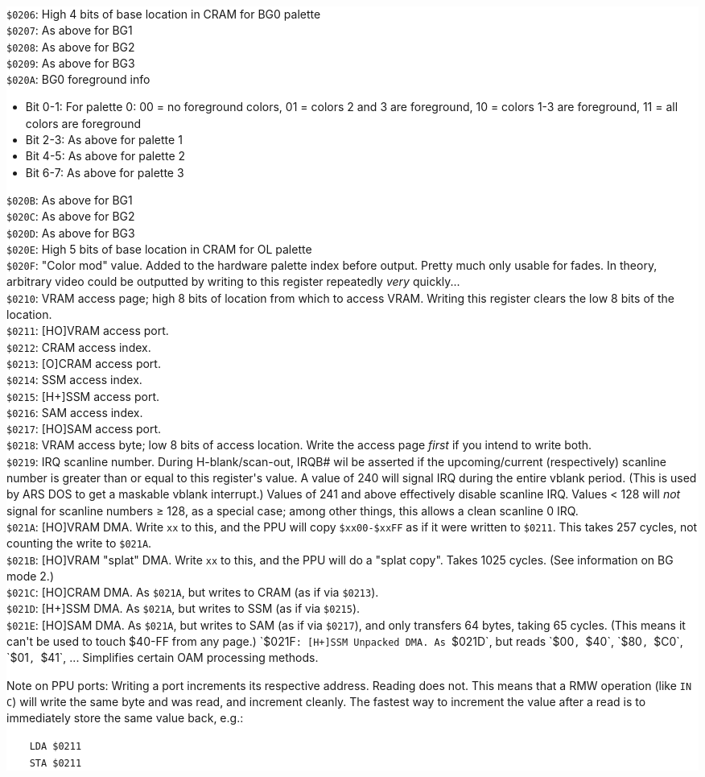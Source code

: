 `$0206`: High 4 bits of base location in CRAM for BG0 palette  
`$0207`: As above for BG1  
`$0208`: As above for BG2  
`$0209`: As above for BG3  
`$020A`: BG0 foreground info

- Bit 0-1: For palette 0: 00 = no foreground colors, 01 = colors 2 and 3 are foreground, 10 = colors 1-3 are foreground, 11 = all colors are foreground
- Bit 2-3: As above for palette 1
- Bit 4-5: As above for palette 2
- Bit 6-7: As above for palette 3

`$020B`: As above for BG1  
`$020C`: As above for BG2  
`$020D`: As above for BG3  
`$020E`: High 5 bits of base location in CRAM for OL palette  
`$020F`: "Color mod" value. Added to the hardware palette index before output. Pretty much only usable for fades. In theory, arbitrary video could be outputted by writing to this register repeatedly *very* quickly...  
`$0210`: VRAM access page; high 8 bits of location from which to access VRAM. Writing this register clears the low 8 bits of the location.  
`$0211`: [HO]VRAM access port.  
`$0212`: CRAM access index.  
`$0213`: [O]CRAM access port.  
`$0214`: SSM access index.  
`$0215`: [H+]SSM access port.  
`$0216`: SAM access index.  
`$0217`: [HO]SAM access port.  
`$0218`: VRAM access byte; low 8 bits of access location. Write the access page _first_ if you intend to write both.  
`$0219`: IRQ scanline number. During H-blank/scan-out, IRQB# wil be asserted if the upcoming/current (respectively) scanline number is greater than or equal to this register's value. A value of 240 will signal IRQ during the entire vblank period. (This is used by ARS DOS to get a maskable vblank interrupt.) Values of 241 and above effectively disable scanline IRQ. Values < 128 will _not_ signal for scanline numbers ≥ 128, as a special case; among other things, this allows a clean scanline 0 IRQ.  
`$021A`: [HO]VRAM DMA. Write `xx` to this, and the PPU will copy `$xx00-$xxFF` as if it were written to `$0211`. This takes 257 cycles, not counting the write to `$021A`.  
`$021B`: [HO]VRAM "splat" DMA. Write `xx` to this, and the PPU will do a "splat copy". Takes 1025 cycles. (See information on BG mode 2.)  
`$021C`: [HO]CRAM DMA. As `$021A`, but writes to CRAM (as if via `$0213`).  
`$021D`: [H+]SSM DMA. As `$021A`, but writes to SSM (as if via `$0215`).  
`$021E`: [HO]SAM DMA. As `$021A`, but writes to SAM (as if via `$0217`), and only transfers 64 bytes, taking 65 cycles. (This means it can't be used to touch $40-FF from any page.)  
`$021F`: [H+]SSM Unpacked DMA. As `$021D`, but reads `$00`, `$40`, `$80`, `$C0`, `$01`, `$41`, ... Simplifies certain OAM processing methods.

Note on PPU ports: Writing a port increments its respective address. Reading does not. This means that a RMW operation (like `INC`) will write the same byte and was read, and increment cleanly. The fastest way to increment the value after a read is to immediately store the same value back, e.g.:

```
    LDA $0211
    STA $0211
```
